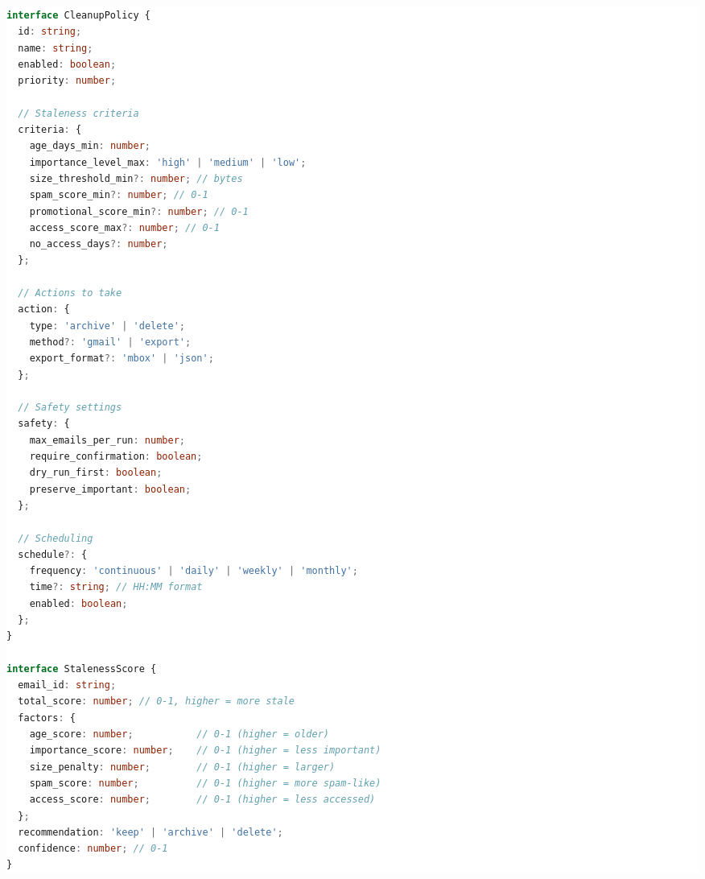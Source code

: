 ```typescript
interface CleanupPolicy {
  id: string;
  name: string;
  enabled: boolean;
  priority: number;
  
  // Staleness criteria
  criteria: {
    age_days_min: number;
    importance_level_max: 'high' | 'medium' | 'low';
    size_threshold_min?: number; // bytes
    spam_score_min?: number; // 0-1
    promotional_score_min?: number; // 0-1
    access_score_max?: number; // 0-1
    no_access_days?: number;
  };
  
  // Actions to take
  action: {
    type: 'archive' | 'delete';
    method?: 'gmail' | 'export';
    export_format?: 'mbox' | 'json';
  };
  
  // Safety settings
  safety: {
    max_emails_per_run: number;
    require_confirmation: boolean;
    dry_run_first: boolean;
    preserve_important: boolean;
  };
  
  // Scheduling
  schedule?: {
    frequency: 'continuous' | 'daily' | 'weekly' | 'monthly';
    time?: string; // HH:MM format
    enabled: boolean;
  };
}

interface StalenessScore {
  email_id: string;
  total_score: number; // 0-1, higher = more stale
  factors: {
    age_score: number;           // 0-1 (higher = older)
    importance_score: number;    // 0-1 (higher = less important)
    size_penalty: number;        // 0-1 (higher = larger)
    spam_score: number;          // 0-1 (higher = more spam-like)
    access_score: number;        // 0-1 (higher = less accessed)
  };
  recommendation: 'keep' | 'archive' | 'delete';
  confidence: number; // 0-1
}
```
